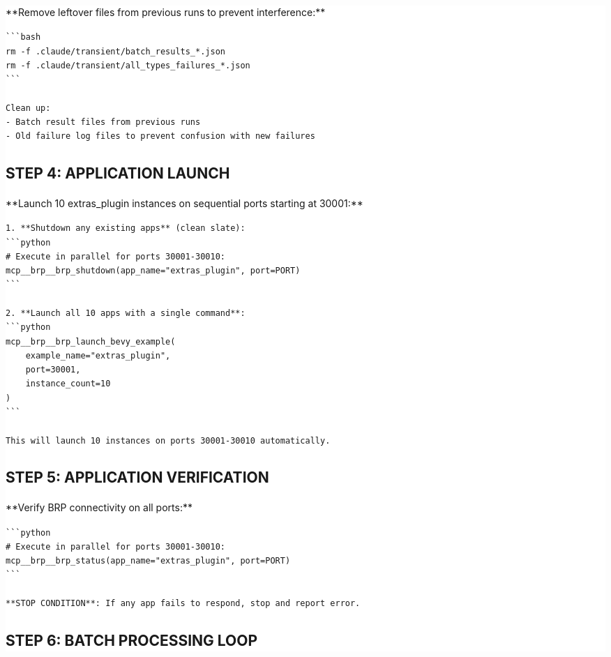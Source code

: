 <CleanupPreviousRuns>
    **Remove leftover files from previous runs to prevent interference:**

    ```bash
    rm -f .claude/transient/batch_results_*.json
    rm -f .claude/transient/all_types_failures_*.json
    ```

    Clean up:
    - Batch result files from previous runs
    - Old failure log files to prevent confusion with new failures
</CleanupPreviousRuns>

## STEP 4: APPLICATION LAUNCH

<ApplicationLaunch>
    **Launch 10 extras_plugin instances on sequential ports starting at 30001:**

    1. **Shutdown any existing apps** (clean slate):
    ```python
    # Execute in parallel for ports 30001-30010:
    mcp__brp__brp_shutdown(app_name="extras_plugin", port=PORT)
    ```

    2. **Launch all 10 apps with a single command**:
    ```python
    mcp__brp__brp_launch_bevy_example(
        example_name="extras_plugin",
        port=30001,
        instance_count=10
    )
    ```

    This will launch 10 instances on ports 30001-30010 automatically.
</ApplicationLaunch>

## STEP 5: APPLICATION VERIFICATION

<ApplicationVerification>
    **Verify BRP connectivity on all ports:**

    ```python
    # Execute in parallel for ports 30001-30010:
    mcp__brp__brp_status(app_name="extras_plugin", port=PORT)
    ```

    **STOP CONDITION**: If any app fails to respond, stop and report error.
</ApplicationVerification>

## STEP 6: BATCH PROCESSING LOOP

